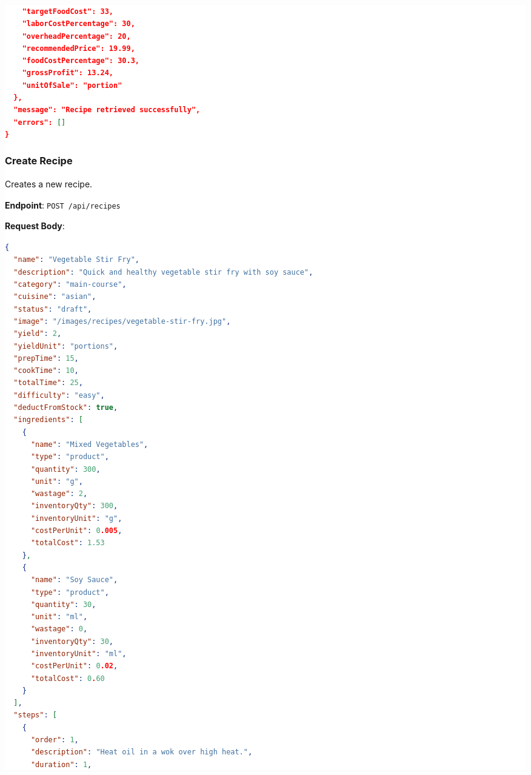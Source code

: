 ```json
    "targetFoodCost": 33,
    "laborCostPercentage": 30,
    "overheadPercentage": 20,
    "recommendedPrice": 19.99,
    "foodCostPercentage": 30.3,
    "grossProfit": 13.24,
    "unitOfSale": "portion"
  },
  "message": "Recipe retrieved successfully",
  "errors": []
}
```

### Create Recipe

Creates a new recipe.

**Endpoint**: `POST /api/recipes`

**Request Body**:

```json
{
  "name": "Vegetable Stir Fry",
  "description": "Quick and healthy vegetable stir fry with soy sauce",
  "category": "main-course",
  "cuisine": "asian",
  "status": "draft",
  "image": "/images/recipes/vegetable-stir-fry.jpg",
  "yield": 2,
  "yieldUnit": "portions",
  "prepTime": 15,
  "cookTime": 10,
  "totalTime": 25,
  "difficulty": "easy",
  "deductFromStock": true,
  "ingredients": [
    {
      "name": "Mixed Vegetables",
      "type": "product",
      "quantity": 300,
      "unit": "g",
      "wastage": 2,
      "inventoryQty": 300,
      "inventoryUnit": "g",
      "costPerUnit": 0.005,
      "totalCost": 1.53
    },
    {
      "name": "Soy Sauce",
      "type": "product",
      "quantity": 30,
      "unit": "ml",
      "wastage": 0,
      "inventoryQty": 30,
      "inventoryUnit": "ml",
      "costPerUnit": 0.02,
      "totalCost": 0.60
    }
  ],
  "steps": [
    {
      "order": 1,
      "description": "Heat oil in a wok over high heat.",
      "duration": 1,
```